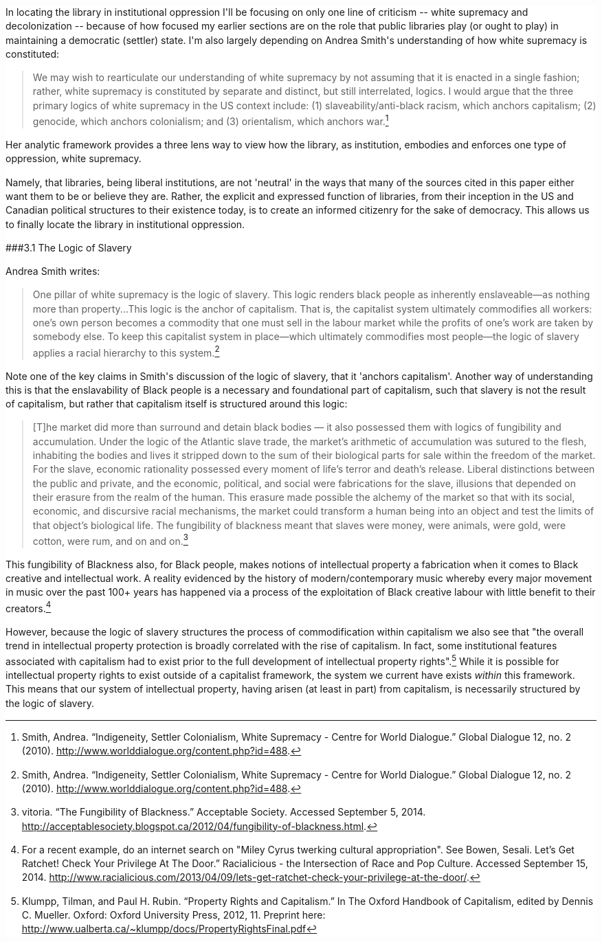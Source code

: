 In locating the library in institutional oppression I'll be focusing on only one line of criticism -- white supremacy and decolonization -- because of how focused my earlier sections are on the role that public libraries play (or ought to play) in maintaining a democratic (settler) state. I'm also largely depending on Andrea Smith's understanding of how white supremacy is constituted:

>We may wish to rearticulate our understanding of white supremacy by not assuming that it is enacted in a single fashion; rather, white supremacy is constituted by separate and distinct, but still interrelated, logics. I would argue that the three primary logics of white supremacy in the US context include: (1) slaveability/anti-black racism, which anchors capitalism; (2) genocide, which anchors colonialism; and (3) orientalism, which anchors war.[^22]

Her analytic framework provides a three lens way to view how the library, as institution, embodies and enforces one type of oppression, white supremacy.

Namely, that libraries, being liberal institutions, are not 'neutral' in the ways that many of the sources cited in this paper either want them to be or believe they are. Rather, the explicit and expressed function of libraries, from their inception in the US and Canadian political structures to their existence today, is to create an informed citizenry for the sake of democracy. This allows us to finally locate the library in institutional oppression.

###3.1 The Logic of Slavery

Andrea Smith writes:

>One pillar of white supremacy is the logic of slavery. This logic renders black people as inherently enslaveable—as nothing more than property...This logic is the anchor of capitalism. That is, the capitalist system ultimately commodifies all workers: one’s own person becomes a commodity that one must sell in the labour market while the profits of one’s work are taken by somebody else. To keep this capitalist system in place—which ultimately commodifies most people—the logic of slavery applies a racial hierarchy to this system.[^23]

Note one of the key claims in Smith's discussion of the logic of slavery, that it 'anchors capitalism'. Another way of understanding this is that the enslavability of Black people is a necessary and foundational part of capitalism, such that slavery is not the result of capitalism, but rather that capitalism itself is structured around this logic:

>[T]he market did more than surround and detain black bodies — it also possessed them with logics of fungibility and accumulation. Under the logic of the Atlantic slave trade, the market’s arithmetic of accumulation was sutured to the flesh, inhabiting the bodies and lives it stripped down to the sum of their biological parts for sale within the freedom of the market. For the slave, economic rationality possessed every moment of life’s terror and death’s release. Liberal distinctions between the public and private, and the economic, political, and social were fabrications for the slave, illusions that depended on their erasure from the realm of the human. This erasure made possible the alchemy of the market so that with its social, economic, and discursive racial mechanisms, the market could transform a human being into an object and test the limits of that object’s biological life. The fungibility of blackness meant that slaves were money, were animals, were gold, were cotton, were rum, and on and on.[^24]

This fungibility of Blackness also, for Black people, makes notions of intellectual property a fabrication when it comes to Black creative and intellectual work. A reality evidenced by the history of modern/contemporary music whereby every major movement in music over the past 100+ years has happened via a process of the exploitation of Black creative labour with little benefit to their creators.[^25]

However, because the logic of slavery structures the process of commodification within capitalism we also see that "the overall trend in intellectual property protection is broadly correlated with the rise of capitalism. In fact, some institutional features associated with capitalism had to exist prior to the full development of intellectual property rights".[^26] While it is possible for intellectual property rights to exist outside of a capitalist framework, the system we current have exists _within_ this framework. This means that our system of intellectual property, having arisen (at least in part) from capitalism, is necessarily structured by the logic of slavery.


[^1]: A note about the research/citation methodology of this article: I've decided to make a principled stance about only citing open access resources. The exception within the paper is monographs, which haven't been considered by the OA movement in the same way. But as far as articles and other scholarly resources are concerned, if I wasn't able to find a non-paywalled copy, I haven't cited or used it within this paper. There are obvious and unfortunate limitations when strictly adhering to such a principle, since much relevant research remains locked up behind publisher paywalls.
[^2]: Gaiman, Neil. “Why Our Future Depends on Libraries, Reading and Daydreaming.” The Guardian, October 15, 2013, sec. Books. http://www.theguardian.com/books/2013/oct/15/neil-gaiman-future-libraries-reading-daydreaming.
[^3]: Smith, Andrea. “Indigeneity, Settler Colonialism, White Supremacy - Centre for World Dialogue.” Global Dialogue 12, no. 2 (2010).
[^4]: Bivens-Tatum is careful to note his bias towards the enlightenment on page 4 of his book when he writes "I will be discussing the principles of the Enlightenment in a positive way." In the same spirit, I'll state outright that I think the enlightenment is and was evil because it is the ideology of colonialism. I don't use the word 'evil' lightly, but I'm hard pressed to think of any other word to describe a set of philosophical and political ideas that directly led to the deaths of millions of people and the subjugation of pretty much the entire world under white colonial powers.
[^5]: Bivens-Tatum, Wayne, _Libraries and the Enlightenment_ (Library Juice Press, 2012), 185.
[^6]: Bristow, William. “Enlightenment.” Edited by Edward N. Zalta. The Stanford Encyclopedia of Philosophy, 2011. http://plato.stanford.edu/archives/sum2011/entries/enlightenment/.
[^7]: Bivens-Tatum, Wayne, _Libraries and the Enlightenment_ (Library Juice Press, 2012), 12.
[^8]: While it is commonplace to capitalize or treat the 'Enlightenment' as a proper noun, my practice of not capitalizing the term is a small act of resistance to the mythology surrounding most discourse about the enlightenment.
[^9]: Bivens-Tatum, Wayne, _Libraries and the Enlightenment_ (Library Juice Press, 2012), 23.
[^10]: Bivens-Tatum, Wayne, _Libraries and the Enlightenment_ (Library Juice Press, 2012), 23.
[^11]: Bivens-Tatum, Wayne, _Libraries and the Enlightenment_ (Library Juice Press, 2012), 12.
[^12]: Saunt, Claudio. “1776: Not Just the Revolution - The Boston Globe.” BostonGlobe.com, July 6, 2014. https://www.bostonglobe.com/ideas/2014/07/05/not-just-revolution/7NWJFee79vi7mxxLe2zMvI/story.html.
[^13]: The articles/posts on http://unsettlingamerica.wordpress.com provide a great example of contemporary Indigenous resistance to setter colonial states like the US. This is an ongoing struggle.
[^14]: Bivens-Tatum, Wayne, _Libraries and the Enlightenment_ (Library Juice Press, 2012), 133.
[^15]: Bivens-Tatum, Wayne, _Libraries and the Enlightenment_ (Library Juice Press, 2012), 133.
[^16]: Bivens-Tatum, Wayne, _Libraries and the Enlightenment_ (Library Juice Press, 2012), 111.
[^17]: Bivens-Tatum, Wayne, _Libraries and the Enlightenment_ (Library Juice Press, 2012), 112.
[^18]: So that my position is very clear: I don't acknowledge the authority of public democratic institutions. This is exactly why I'm writing a paper locating the library in institutional oppression. I'm not attempting to quibble about what is or isn't the enlightenment or what did or did not motivate the creation of public libraries. Part of my argument rests on the understanding that libraries, as an institution, are oppressive because of their relationship to a white supremacist, hetero-patriarchal settler state. And because of the exact reasons he describes: libraries are necessary for creating better citizens of a democratic state. This is one of the major reasons why, as they currently exist in Canada and the US, libraries are a tool of oppression, rather than of liberation.
[^19]: In Canada, for example, while the Conservative party and the Liberal party place a different emphasis on what they consider 'freedom' and have divergent views on economics, neither has any interest in pushing for a non-democratic Canada.
[^20]: “Code of Ethics of the American Library Association.” Accessed August 3, 2014. http://www.ala.org/advocacy/proethics/codeofethics/codeethics.
[^21]: Annoyed Librarian. “Annoyed Librarian: Libraries as Liberal Institutions.” Accessed August 3, 2014. http://annoyedlibrarian.blogspot.ca/2006/12/libraries-as-liberal-institutions.html.
[^22]: Smith, Andrea. “Indigeneity, Settler Colonialism, White Supremacy - Centre for World Dialogue.” Global Dialogue 12, no. 2 (2010). http://www.worlddialogue.org/content.php?id=488.
[^23]: Smith, Andrea. “Indigeneity, Settler Colonialism, White Supremacy - Centre for World Dialogue.” Global Dialogue 12, no. 2 (2010). http://www.worlddialogue.org/content.php?id=488.
[^24]: vitoria. “The Fungibility of Blackness.” Acceptable Society. Accessed September 5, 2014. http://acceptablesociety.blogspot.ca/2012/04/fungibility-of-blackness.html.
[^25]: For a recent example, do an internet search on "Miley Cyrus twerking cultural appropriation". See Bowen, Sesali. Let’s Get Ratchet! Check Your Privilege At The Door.” Racialicious - the Intersection of Race and Pop Culture.  Accessed September 15, 2014. http://www.racialicious.com/2013/04/09/lets-get-ratchet-check-your-privilege-at-the-door/.
[^26]: Klumpp, Tilman, and Paul H. Rubin. “Property Rights and Capitalism.” In The Oxford Handbook of Capitalism, edited by Dennis C. Mueller. Oxford: Oxford University Press, 2012, 11. Preprint here: http://www.ualberta.ca/~klumpp/docs/PropertyRightsFinal.pdf
[^27]: “Code of Ethics of the American Library Association.” Accessed August 3, 2014. http://www.ala.org/advocacy/proethics/codeofethics/codeethics.
[^28]: “Frequently Asked Questions (Library of Congress Authorities).” Accessed August 3, 2014. http://authorities.loc.gov/help/auth-faq.htm#1.
[^29]: Smith, Andrea. “Indigeneity, Settler Colonialism, White Supremacy - Centre for World Dialogue.” Global Dialogue 12, no. 2 (2010). http://www.worlddialogue.org/content.php?id=488.
[^30]: Smith, Andrea. “Indigeneity, Settler Colonialism, White Supremacy - Centre for World Dialogue.” Global Dialogue 12, no. 2 (2010). http://www.worlddialogue.org/content.php?id=488.
[^31]: “Code of Ethics of the American Library Association.” Accessed August 3, 2014. http://www.ala.org/advocacy/proethics/codeofethics/codeethics.
[^32]: Smith, Andrea. “Indigeneity, Settler Colonialism, White Supremacy - Centre for World Dialogue.” Global Dialogue 12, no. 2 (2010). http://www.worlddialogue.org/content.php?id=488.
[^33]: Said, Edward W. Orientalism. Penguin Classics. London: Penguin, 2003.
[^34]: Kohn, Margaret. “Colonialism.” Edited by Edward N. Zalta. The Stanford Encyclopedia of Philosophy, 2014. http://plato.stanford.edu/archives/spr2014/entries/colonialism/.
[^35]: “Code of Ethics of the American Library Association.” Accessed August 3, 2014. http://www.ala.org/advocacy/proethics/codeofethics/codeethics.
[^36]: See Downey, Jennifer. “Public Library Collection Development Issues Regarding the Information Needs of GLBT Patrons.” Progressive Librarian, no. 25 (Summer 2005): 86–95.
[^37]: See Curry, Ann. “If I Ask, Will They Answer?” Reference & User Services Quarterly 45, no. 1 (Fall 2005): 65–75. http://pacificreference.pbworks.com/f/If+I+Ask,+Will+They+Answer.pdf
[^38]: See “Teaching the Radical Catalog.” in Radical Cataloging: Essays at the Front, ed. K.R. Roberto. Jefferson, N.C.: McFarland, April 2008. http://www.emilydrabinski.com/teaching-the-radical-catalog/
[^39]: Bivens-Tatum, Wayne, _Libraries and the Enlightenment_ (Library Juice Press, 2012), 112.
[^40]: Bivens-Tatum, Wayne, _Libraries and the Enlightenment_ (Library Juice Press, 2012), 112.
[^41]: Refer to Unsettling America, http://unsettlingamerica.wordpress.com, for a starting point to understanding decolonization.